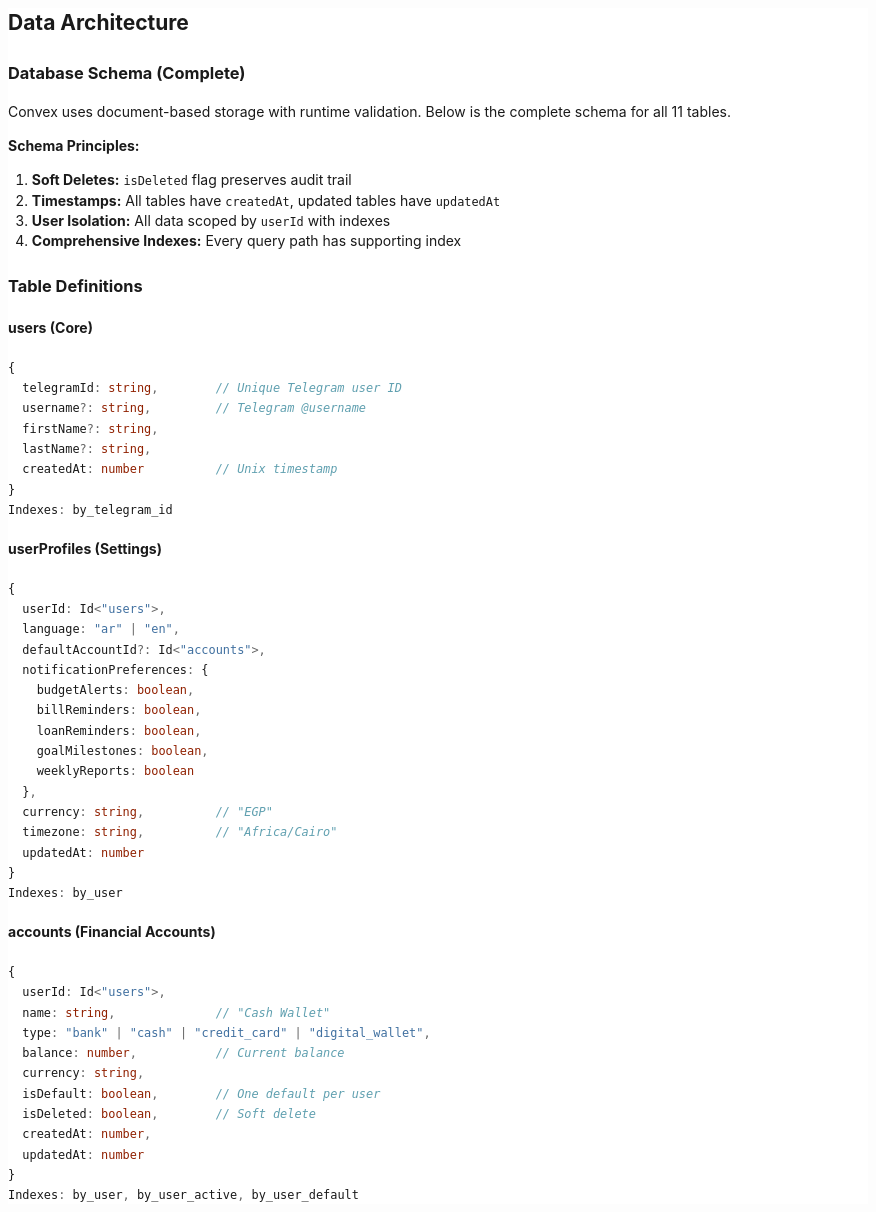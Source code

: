 
## Data Architecture

### Database Schema (Complete)

Convex uses document-based storage with runtime validation. Below is the complete schema for all 11 tables.

**Schema Principles:**
1. **Soft Deletes:** `isDeleted` flag preserves audit trail
2. **Timestamps:** All tables have `createdAt`, updated tables have `updatedAt`
3. **User Isolation:** All data scoped by `userId` with indexes
4. **Comprehensive Indexes:** Every query path has supporting index

### Table Definitions

#### users (Core)
```typescript
{
  telegramId: string,        // Unique Telegram user ID
  username?: string,         // Telegram @username
  firstName?: string,
  lastName?: string,
  createdAt: number          // Unix timestamp
}
Indexes: by_telegram_id
```

#### userProfiles (Settings)
```typescript
{
  userId: Id<"users">,
  language: "ar" | "en",
  defaultAccountId?: Id<"accounts">,
  notificationPreferences: {
    budgetAlerts: boolean,
    billReminders: boolean,
    loanReminders: boolean,
    goalMilestones: boolean,
    weeklyReports: boolean
  },
  currency: string,          // "EGP"
  timezone: string,          // "Africa/Cairo"
  updatedAt: number
}
Indexes: by_user
```

#### accounts (Financial Accounts)
```typescript
{
  userId: Id<"users">,
  name: string,              // "Cash Wallet"
  type: "bank" | "cash" | "credit_card" | "digital_wallet",
  balance: number,           // Current balance
  currency: string,
  isDefault: boolean,        // One default per user
  isDeleted: boolean,        // Soft delete
  createdAt: number,
  updatedAt: number
}
Indexes: by_user, by_user_active, by_user_default
```
